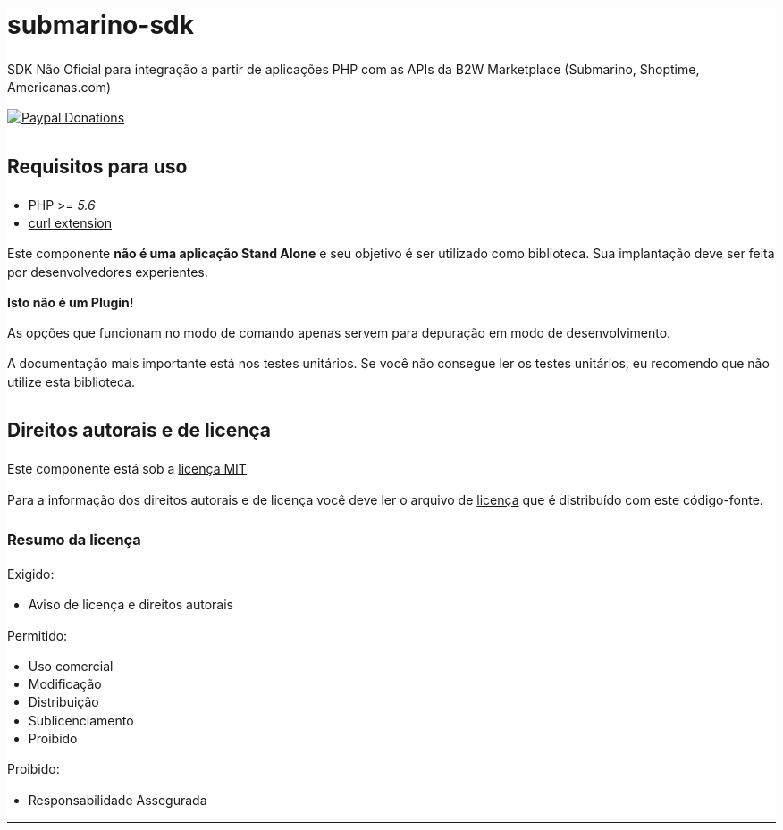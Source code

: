 # submarino-sdk

SDK Não Oficial para integração a partir de aplicações PHP com as APIs da B2W Marketplace (Submarino, Shoptime, Americanas.com)

[![Paypal Donations](https://www.paypalobjects.com/en_US/i/btn/btn_donate_SM.gif)](https://www.paypal.com/cgi-bin/webscr?cmd=_s-xclick&hosted_button_id=EK6F2WRKG7GNN&item_name=submarino-sdk)


## Requisitos para uso

* PHP >= *5.6*
* [curl extension](http://php.net/manual/en/intro.curl.php)

Este componente **não é uma aplicação Stand Alone** e seu objetivo é ser utilizado como biblioteca.
Sua implantação deve ser feita por desenvolvedores experientes.

**Isto não é um Plugin!**

As opções que funcionam no modo de comando apenas servem para depuração em modo de
desenvolvimento.

A documentação mais importante está nos testes unitários. Se você não consegue ler os testes unitários, eu recomendo que não utilize esta biblioteca.






## Direitos autorais e de licença

Este componente está sob a [licença MIT](https://github.com/gpupo/common-sdk/blob/master/LICENSE)

Para a informação dos direitos autorais e de licença você deve ler o arquivo
de [licença](https://github.com/gpupo/common-sdk/blob/master/LICENSE) que é distribuído com este código-fonte.

### Resumo da licença

Exigido:

- Aviso de licença e direitos autorais

Permitido:

- Uso comercial
- Modificação
- Distribuição
- Sublicenciamento
- Proibido

Proibido:

- Responsabilidade Assegurada




---